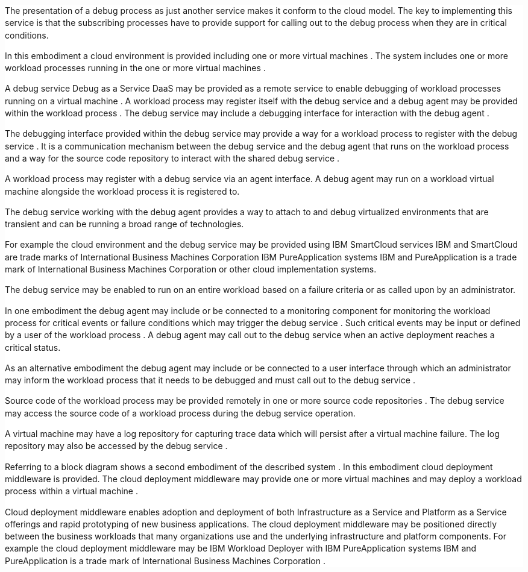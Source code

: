 The presentation of a debug process as just another service makes it conform to the cloud model. The key to implementing this service is that the subscribing processes have to provide support for calling out to the debug process when they are in critical conditions.

In this embodiment a cloud environment is provided including one or more virtual machines . The system includes one or more workload processes running in the one or more virtual machines .

A debug service Debug as a Service DaaS may be provided as a remote service to enable debugging of workload processes running on a virtual machine . A workload process may register itself with the debug service and a debug agent may be provided within the workload process . The debug service may include a debugging interface for interaction with the debug agent .

The debugging interface provided within the debug service may provide a way for a workload process to register with the debug service . It is a communication mechanism between the debug service and the debug agent that runs on the workload process and a way for the source code repository to interact with the shared debug service .

A workload process may register with a debug service via an agent interface. A debug agent may run on a workload virtual machine alongside the workload process it is registered to.

The debug service working with the debug agent provides a way to attach to and debug virtualized environments that are transient and can be running a broad range of technologies.

For example the cloud environment and the debug service may be provided using IBM SmartCloud services IBM and SmartCloud are trade marks of International Business Machines Corporation IBM PureApplication systems IBM and PureApplication is a trade mark of International Business Machines Corporation or other cloud implementation systems.

The debug service may be enabled to run on an entire workload based on a failure criteria or as called upon by an administrator.

In one embodiment the debug agent may include or be connected to a monitoring component for monitoring the workload process for critical events or failure conditions which may trigger the debug service . Such critical events may be input or defined by a user of the workload process . A debug agent may call out to the debug service when an active deployment reaches a critical status.

As an alternative embodiment the debug agent may include or be connected to a user interface through which an administrator may inform the workload process that it needs to be debugged and must call out to the debug service .

Source code of the workload process may be provided remotely in one or more source code repositories . The debug service may access the source code of a workload process during the debug service operation.

A virtual machine may have a log repository for capturing trace data which will persist after a virtual machine failure. The log repository may also be accessed by the debug service .

Referring to a block diagram shows a second embodiment of the described system . In this embodiment cloud deployment middleware is provided. The cloud deployment middleware may provide one or more virtual machines and may deploy a workload process within a virtual machine .

Cloud deployment middleware enables adoption and deployment of both Infrastructure as a Service and Platform as a Service offerings and rapid prototyping of new business applications. The cloud deployment middleware may be positioned directly between the business workloads that many organizations use and the underlying infrastructure and platform components. For example the cloud deployment middleware may be IBM Workload Deployer with IBM PureApplication systems IBM and PureApplication is a trade mark of International Business Machines Corporation .
